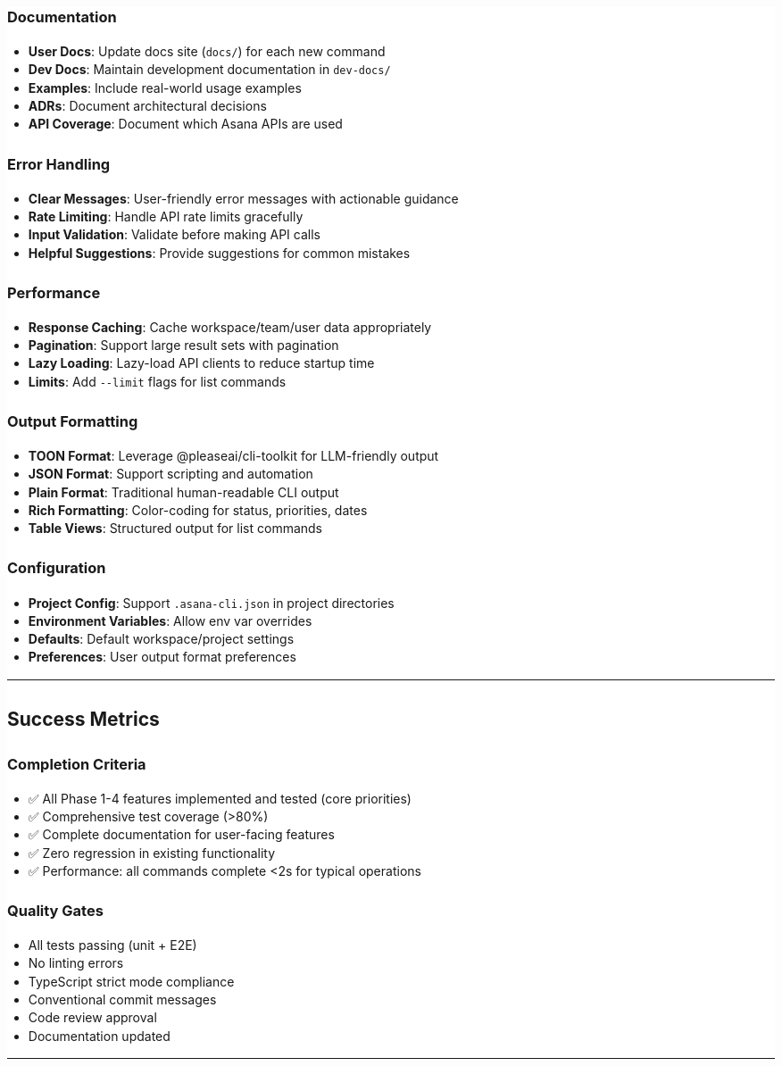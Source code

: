 ### Documentation
- **User Docs**: Update docs site (`docs/`) for each new command
- **Dev Docs**: Maintain development documentation in `dev-docs/`
- **Examples**: Include real-world usage examples
- **ADRs**: Document architectural decisions
- **API Coverage**: Document which Asana APIs are used

### Error Handling
- **Clear Messages**: User-friendly error messages with actionable guidance
- **Rate Limiting**: Handle API rate limits gracefully
- **Input Validation**: Validate before making API calls
- **Helpful Suggestions**: Provide suggestions for common mistakes

### Performance
- **Response Caching**: Cache workspace/team/user data appropriately
- **Pagination**: Support large result sets with pagination
- **Lazy Loading**: Lazy-load API clients to reduce startup time
- **Limits**: Add `--limit` flags for list commands

### Output Formatting
- **TOON Format**: Leverage @pleaseai/cli-toolkit for LLM-friendly output
- **JSON Format**: Support scripting and automation
- **Plain Format**: Traditional human-readable CLI output
- **Rich Formatting**: Color-coding for status, priorities, dates
- **Table Views**: Structured output for list commands

### Configuration
- **Project Config**: Support `.asana-cli.json` in project directories
- **Environment Variables**: Allow env var overrides
- **Defaults**: Default workspace/project settings
- **Preferences**: User output format preferences

---

## Success Metrics

### Completion Criteria
- ✅ All Phase 1-4 features implemented and tested (core priorities)
- ✅ Comprehensive test coverage (>80%)
- ✅ Complete documentation for user-facing features
- ✅ Zero regression in existing functionality
- ✅ Performance: all commands complete <2s for typical operations

### Quality Gates
- All tests passing (unit + E2E)
- No linting errors
- TypeScript strict mode compliance
- Conventional commit messages
- Code review approval
- Documentation updated

---